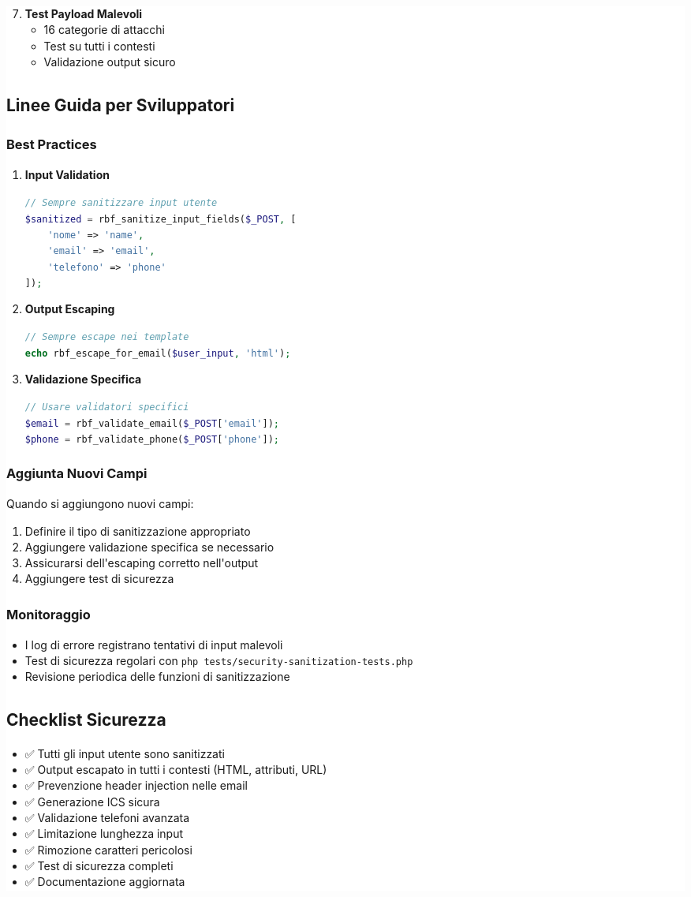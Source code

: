 7. **Test Payload Malevoli**
   - 16 categorie di attacchi
   - Test su tutti i contesti
   - Validazione output sicuro

## Linee Guida per Sviluppatori

### Best Practices

1. **Input Validation**
   ```php
   // Sempre sanitizzare input utente
   $sanitized = rbf_sanitize_input_fields($_POST, [
       'nome' => 'name',
       'email' => 'email',
       'telefono' => 'phone'
   ]);
   ```

2. **Output Escaping**
   ```php
   // Sempre escape nei template
   echo rbf_escape_for_email($user_input, 'html');
   ```

3. **Validazione Specifica**
   ```php
   // Usare validatori specifici
   $email = rbf_validate_email($_POST['email']);
   $phone = rbf_validate_phone($_POST['phone']);
   ```

### Aggiunta Nuovi Campi

Quando si aggiungono nuovi campi:

1. Definire il tipo di sanitizzazione appropriato
2. Aggiungere validazione specifica se necessario
3. Assicurarsi dell'escaping corretto nell'output
4. Aggiungere test di sicurezza

### Monitoraggio

- I log di errore registrano tentativi di input malevoli
- Test di sicurezza regolari con `php tests/security-sanitization-tests.php`
- Revisione periodica delle funzioni di sanitizzazione

## Checklist Sicurezza

- ✅ Tutti gli input utente sono sanitizzati
- ✅ Output escapato in tutti i contesti (HTML, attributi, URL)
- ✅ Prevenzione header injection nelle email
- ✅ Generazione ICS sicura
- ✅ Validazione telefoni avanzata
- ✅ Limitazione lunghezza input
- ✅ Rimozione caratteri pericolosi
- ✅ Test di sicurezza completi
- ✅ Documentazione aggiornata
